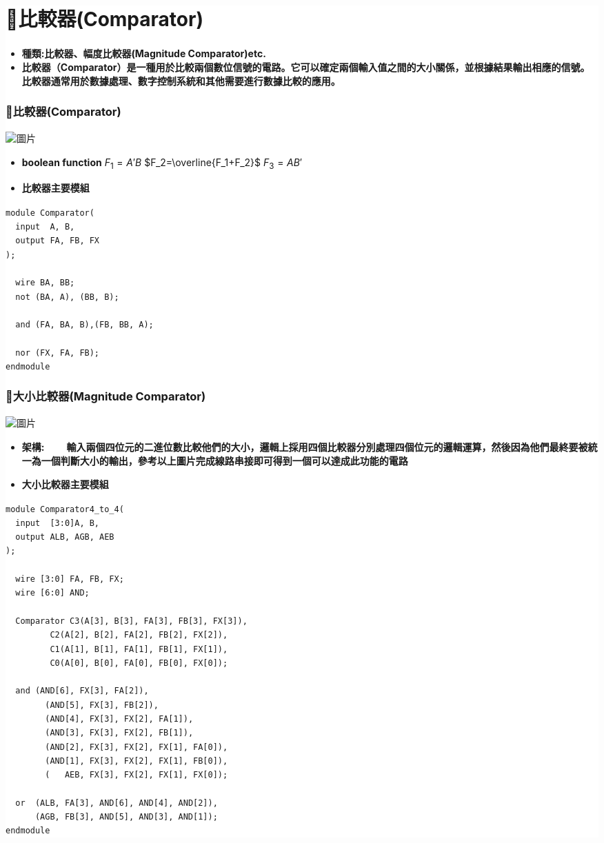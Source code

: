 # 🤙**比較器(Comparator)** 
- **種類:比較器、幅度比較器(Magnitude Comparator)etc.**
- **比較器（Comparator）是一種用於比較兩個數位信號的電路。它可以確定兩個輸入值之間的大小關係，並根據結果輸出相應的信號。比較器通常用於數據處理、數字控制系統和其他需要進行數據比較的應用。**

### 🔵比較器(Comparator)
![圖片](https://hackmd.io/_uploads/BJJfWkHbyx.png)

- **boolean function**
$F_1=A'B$
$F_2=\overline{F_1+F_2}$
$F_3=AB'$

- **比較器主要模組**
```verilog=1
module Comparator(
  input  A, B,
  output FA, FB, FX
);
  
  wire BA, BB;
  not (BA, A), (BB, B);
  
  and (FA, BA, B),(FB, BB, A);
	
  nor (FX, FA, FB);
endmodule 
```

### 🔴大小比較器(Magnitude Comparator)
![圖片](https://hackmd.io/_uploads/BJaaGyrb1l.png)

- **架構:**
&emsp;&emsp;**輸入兩個四位元的二進位數比較他們的大小，邏輯上採用四個比較器分別處理四個位元的邏輯運算，然後因為他們最終要被統一為一個判斷大小的輸出，參考以上圖片完成線路串接即可得到一個可以達成此功能的電路**

- **大小比較器主要模組**
```verilog=1
module Comparator4_to_4(
  input  [3:0]A, B,
  output ALB, AGB, AEB
);
  
  wire [3:0] FA, FB, FX;
  wire [6:0] AND;
  
  Comparator C3(A[3], B[3], FA[3], FB[3], FX[3]),
	     C2(A[2], B[2], FA[2], FB[2], FX[2]),
	     C1(A[1], B[1], FA[1], FB[1], FX[1]),
	     C0(A[0], B[0], FA[0], FB[0], FX[0]);
  
  and (AND[6], FX[3], FA[2]),
		(AND[5], FX[3], FB[2]),
		(AND[4], FX[3], FX[2], FA[1]),
		(AND[3], FX[3], FX[2], FB[1]),
		(AND[2], FX[3], FX[2], FX[1], FA[0]),
		(AND[1], FX[3], FX[2], FX[1], FB[0]),
		(   AEB, FX[3], FX[2], FX[1], FX[0]);
  
  or  (ALB, FA[3], AND[6], AND[4], AND[2]),
      (AGB, FB[3], AND[5], AND[3], AND[1]);
endmodule 
```